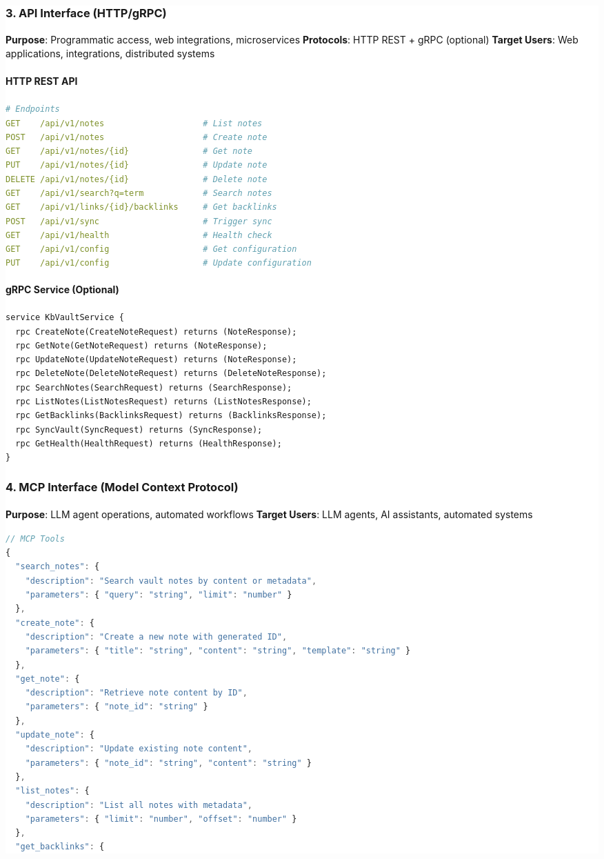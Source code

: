 ### 3. API Interface (HTTP/gRPC)
**Purpose**: Programmatic access, web integrations, microservices
**Protocols**: HTTP REST + gRPC (optional)
**Target Users**: Web applications, integrations, distributed systems

#### HTTP REST API
```yaml
# Endpoints
GET    /api/v1/notes                    # List notes
POST   /api/v1/notes                    # Create note
GET    /api/v1/notes/{id}               # Get note
PUT    /api/v1/notes/{id}               # Update note
DELETE /api/v1/notes/{id}               # Delete note
GET    /api/v1/search?q=term            # Search notes
GET    /api/v1/links/{id}/backlinks     # Get backlinks
POST   /api/v1/sync                     # Trigger sync
GET    /api/v1/health                   # Health check
GET    /api/v1/config                   # Get configuration
PUT    /api/v1/config                   # Update configuration
```

#### gRPC Service (Optional)
```protobuf
service KbVaultService {
  rpc CreateNote(CreateNoteRequest) returns (NoteResponse);
  rpc GetNote(GetNoteRequest) returns (NoteResponse);
  rpc UpdateNote(UpdateNoteRequest) returns (NoteResponse);
  rpc DeleteNote(DeleteNoteRequest) returns (DeleteNoteResponse);
  rpc SearchNotes(SearchRequest) returns (SearchResponse);
  rpc ListNotes(ListNotesRequest) returns (ListNotesResponse);
  rpc GetBacklinks(BacklinksRequest) returns (BacklinksResponse);
  rpc SyncVault(SyncRequest) returns (SyncResponse);
  rpc GetHealth(HealthRequest) returns (HealthResponse);
}
```

### 4. MCP Interface (Model Context Protocol)
**Purpose**: LLM agent operations, automated workflows
**Target Users**: LLM agents, AI assistants, automated systems

```typescript
// MCP Tools
{
  "search_notes": {
    "description": "Search vault notes by content or metadata",
    "parameters": { "query": "string", "limit": "number" }
  },
  "create_note": {
    "description": "Create a new note with generated ID",
    "parameters": { "title": "string", "content": "string", "template": "string" }
  },
  "get_note": {
    "description": "Retrieve note content by ID",
    "parameters": { "note_id": "string" }
  },
  "update_note": {
    "description": "Update existing note content",
    "parameters": { "note_id": "string", "content": "string" }
  },
  "list_notes": {
    "description": "List all notes with metadata",
    "parameters": { "limit": "number", "offset": "number" }
  },
  "get_backlinks": {
```